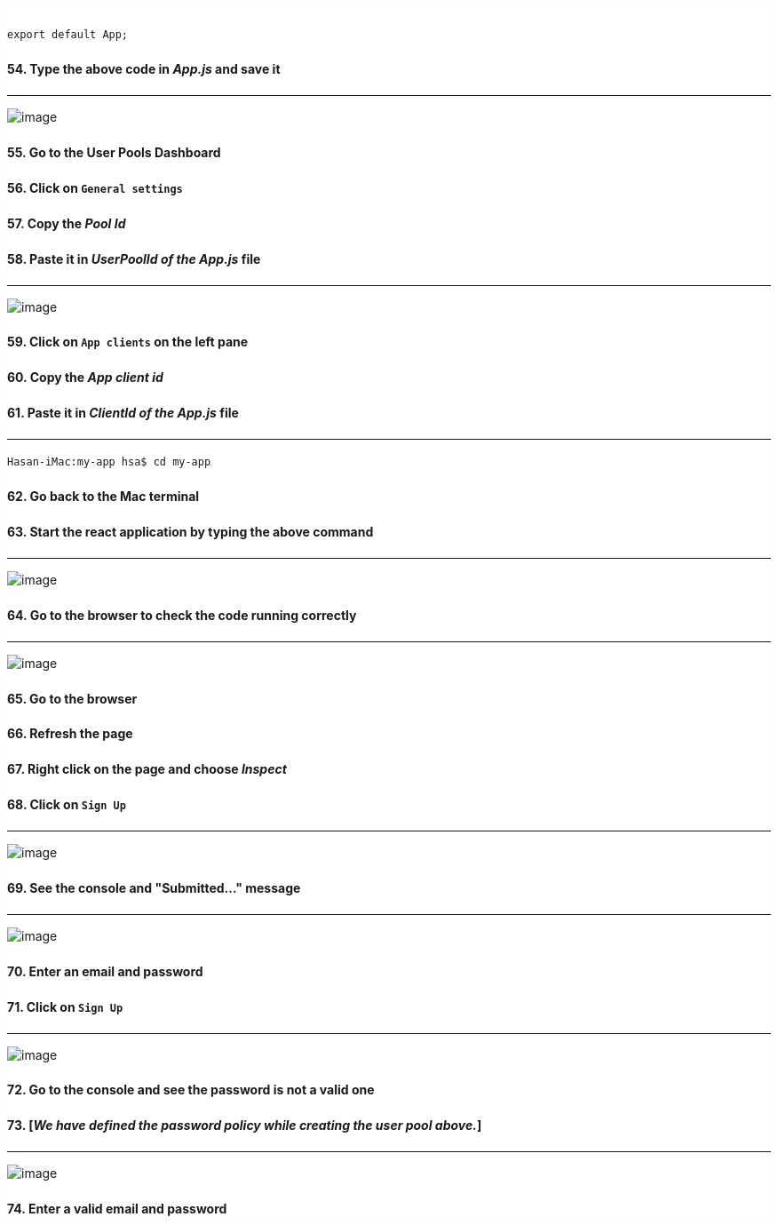```

export default App;
```
#### 54. Type the above code in _App.js_ and save it  
---
![image](https://user-images.githubusercontent.com/40828825/137172065-afafc6f3-f3eb-46f6-8dfa-31be6e2c1c70.png)
#### 55. Go to the User Pools Dashboard  
#### 56. Click on `General settings`
#### 57. Copy the _Pool Id_
#### 58. Paste it in _UserPoolId of the App.js_ file
---
![image](https://user-images.githubusercontent.com/40828825/137172090-10f61166-0398-4bd4-b647-6c729c086560.png)
#### 59. Click on `App clients` on the left pane  
#### 60. Copy the _App client id_
#### 61. Paste it in _ClientId of the App.js_ file
---
```
Hasan-iMac:my-app hsa$ cd my-app
```
#### 62. Go back to the Mac terminal  
#### 63. Start the react application by typing the above command
---
![image](https://user-images.githubusercontent.com/40828825/137172163-73b9d30e-1403-4190-85d0-d700db96a904.png)
#### 64. Go to the browser to check the code running correctly  
---
![image](https://user-images.githubusercontent.com/40828825/137172184-63522a58-f96f-4be4-a82f-3632410b70e3.png)
#### 65. Go to the browser  
#### 66. Refresh the page
#### 67. Right click on the page and choose _Inspect_
#### 68. Click on `Sign Up`
---
![image](https://user-images.githubusercontent.com/40828825/137172210-a47c763b-497a-45c0-af54-0b7cb8e4816e.png)
#### 69. See the console and "Submitted…" message  
---
![image](https://user-images.githubusercontent.com/40828825/137172251-d56ffa21-cd3b-4954-81e5-83341c18ac6a.png)
#### 70. Enter an email and password  
#### 71. Click on `Sign Up`
---
![image](https://user-images.githubusercontent.com/40828825/137172275-1d992a7a-6b14-4644-8479-626bb05a087e.png)
#### 72. Go to the console and see the password is not a valid one  
#### 73. [_We have defined the password policy while creating the user pool above._]
---
![image](https://user-images.githubusercontent.com/40828825/137172300-2ea21f37-64b1-4b59-a5f3-28412a2c7b51.png)
#### 74. Enter a valid email and password  